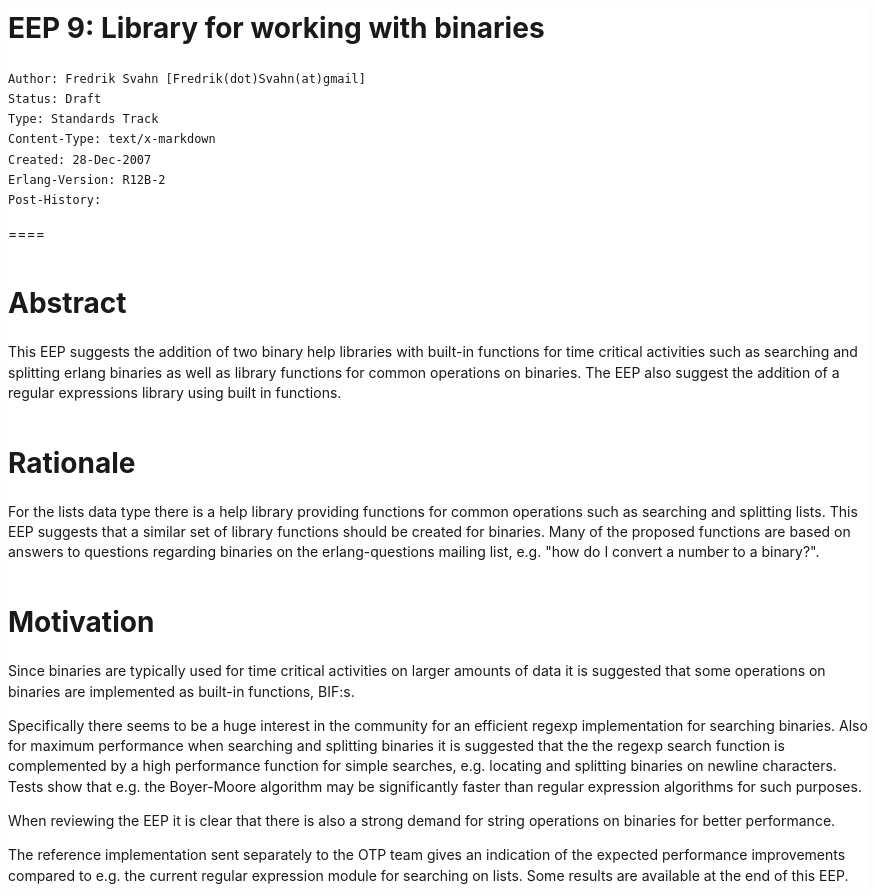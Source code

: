 EEP 9: Library for working with binaries
====

    Author: Fredrik Svahn [Fredrik(dot)Svahn(at)gmail]
    Status: Draft
    Type: Standards Track
    Content-Type: text/x-markdown
    Created: 28-Dec-2007
    Erlang-Version: R12B-2
    Post-History:

====

Abstract
========

This EEP suggests the addition of two binary help libraries with built-in
functions for time critical activities such as searching and splitting
erlang binaries as well as library functions for common operations on
binaries. The EEP also suggest the addition of a regular expressions
library using built in functions.


Rationale
=========

For the lists data type there is a help library providing functions for
common operations such as searching and splitting lists.  This EEP suggests
that a similar set of library functions should be created for binaries.
Many of the proposed functions are based on answers to questions regarding
binaries on the erlang-questions mailing list, e.g. "how do I convert a
number to a binary?". 

    
Motivation
==========

Since binaries are typically used for time critical activities on larger
amounts of data it is suggested that some operations on binaries are
implemented as built-in functions, BIF:s.

Specifically there seems to be a huge interest in the community for an 
efficient regexp implementation for searching binaries. Also for maximum
performance when searching and splitting binaries it is suggested that the
the regexp search function is complemented by a high performance function
for simple searches, e.g. locating and splitting binaries on newline
characters. Tests show that e.g. the Boyer-Moore algorithm may be 
significantly faster than regular expression algorithms for such purposes.

When reviewing the EEP it is clear that there is also a strong demand for
string operations on binaries for better performance. 

The reference implementation sent separately to the OTP team gives 
an indication of the expected performance improvements compared to e.g.
the current regular expression module for searching on lists. Some results
are available at the end of this EEP.
